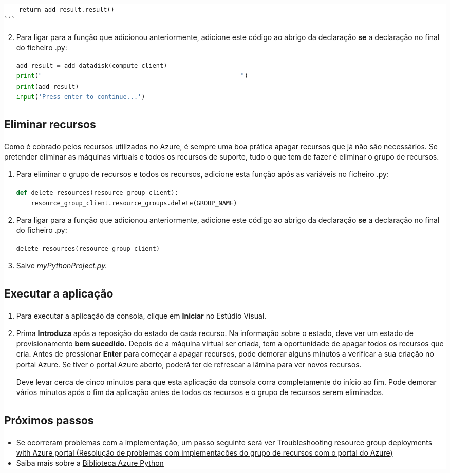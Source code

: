         return add_result.result()
    ```

2. Para ligar para a função que adicionou anteriormente, adicione este código ao abrigo da declaração **se** a declaração no final do ficheiro .py:

    ```python
    add_result = add_datadisk(compute_client)
    print("------------------------------------------------------")
    print(add_result)
    input('Press enter to continue...')
    ```

## <a name="delete-resources"></a>Eliminar recursos

Como é cobrado pelos recursos utilizados no Azure, é sempre uma boa prática apagar recursos que já não são necessários. Se pretender eliminar as máquinas virtuais e todos os recursos de suporte, tudo o que tem de fazer é eliminar o grupo de recursos.

1. Para eliminar o grupo de recursos e todos os recursos, adicione esta função após as variáveis no ficheiro .py:
   
    ```python
    def delete_resources(resource_group_client):
        resource_group_client.resource_groups.delete(GROUP_NAME)
    ```

2. Para ligar para a função que adicionou anteriormente, adicione este código ao abrigo da declaração **se** a declaração no final do ficheiro .py:
   
    ```python
    delete_resources(resource_group_client)
    ```

3. Salve *myPythonProject.py.*

## <a name="run-the-application"></a>Executar a aplicação

1. Para executar a aplicação da consola, clique em **Iniciar** no Estúdio Visual.

2. Prima **Introduza** após a reposição do estado de cada recurso. Na informação sobre o estado, deve ver um estado de provisionamento **bem sucedido.** Depois de a máquina virtual ser criada, tem a oportunidade de apagar todos os recursos que cria. Antes de pressionar **Enter** para começar a apagar recursos, pode demorar alguns minutos a verificar a sua criação no portal Azure. Se tiver o portal Azure aberto, poderá ter de refrescar a lâmina para ver novos recursos.  

    Deve levar cerca de cinco minutos para que esta aplicação da consola corra completamente do início ao fim. Pode demorar vários minutos após o fim da aplicação antes de todos os recursos e o grupo de recursos serem eliminados.


## <a name="next-steps"></a>Próximos passos

- Se ocorreram problemas com a implementação, um passo seguinte será ver [Troubleshooting resource group deployments with Azure portal (Resolução de problemas com implementações do grupo de recursos com o portal do Azure)](../../azure-resource-manager/templates/deployment-history.md)
- Saiba mais sobre a [Biblioteca Azure Python](/python/api/overview/azure/)
